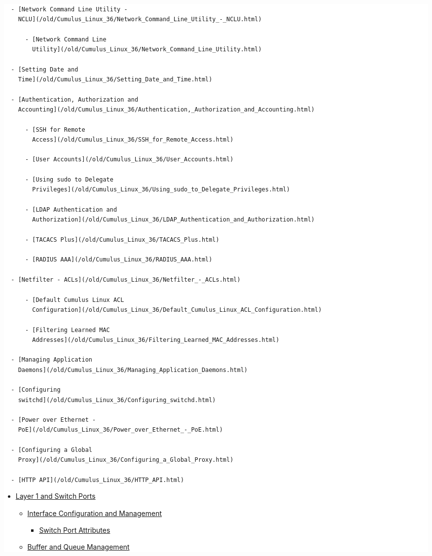       - [Network Command Line Utility -
        NCLU](/old/Cumulus_Linux_36/Network_Command_Line_Utility_-_NCLU.html)

          - [Network Command Line
            Utility](/old/Cumulus_Linux_36/Network_Command_Line_Utility.html)

      - [Setting Date and
        Time](/old/Cumulus_Linux_36/Setting_Date_and_Time.html)

      - [Authentication, Authorization and
        Accounting](/old/Cumulus_Linux_36/Authentication,_Authorization_and_Accounting.html)

          - [SSH for Remote
            Access](/old/Cumulus_Linux_36/SSH_for_Remote_Access.html)

          - [User Accounts](/old/Cumulus_Linux_36/User_Accounts.html)

          - [Using sudo to Delegate
            Privileges](/old/Cumulus_Linux_36/Using_sudo_to_Delegate_Privileges.html)

          - [LDAP Authentication and
            Authorization](/old/Cumulus_Linux_36/LDAP_Authentication_and_Authorization.html)

          - [TACACS Plus](/old/Cumulus_Linux_36/TACACS_Plus.html)

          - [RADIUS AAA](/old/Cumulus_Linux_36/RADIUS_AAA.html)

      - [Netfilter - ACLs](/old/Cumulus_Linux_36/Netfilter_-_ACLs.html)

          - [Default Cumulus Linux ACL
            Configuration](/old/Cumulus_Linux_36/Default_Cumulus_Linux_ACL_Configuration.html)

          - [Filtering Learned MAC
            Addresses](/old/Cumulus_Linux_36/Filtering_Learned_MAC_Addresses.html)

      - [Managing Application
        Daemons](/old/Cumulus_Linux_36/Managing_Application_Daemons.html)

      - [Configuring
        switchd](/old/Cumulus_Linux_36/Configuring_switchd.html)

      - [Power over Ethernet -
        PoE](/old/Cumulus_Linux_36/Power_over_Ethernet_-_PoE.html)

      - [Configuring a Global
        Proxy](/old/Cumulus_Linux_36/Configuring_a_Global_Proxy.html)

      - [HTTP API](/old/Cumulus_Linux_36/HTTP_API.html)

  - [Layer 1 and Switch
    Ports](/old/Cumulus_Linux_36/Layer_1_and_Switch_Ports.html)

      - [Interface Configuration and
        Management](/old/Cumulus_Linux_36/Interface_Configuration_and_Management.html)

          - [Switch Port
            Attributes](/old/Cumulus_Linux_36/Switch_Port_Attributes.html)

      - [Buffer and Queue
        Management](/old/Cumulus_Linux_36/Buffer_and_Queue_Management.html)
